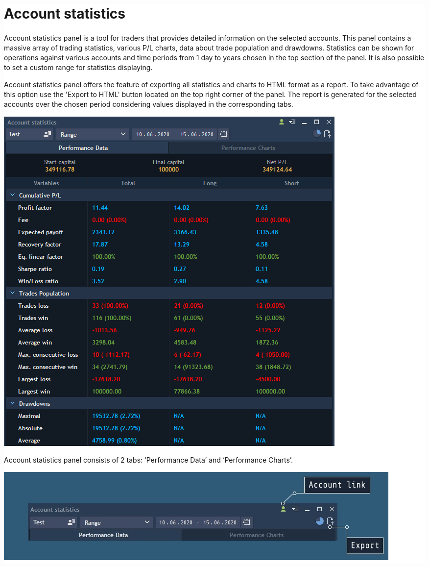 # Account statistics

Account statistics panel is a tool for traders that provides detailed information on the selected accounts. This panel contains a massive array of trading statistics, various P/L charts, data about trade population and drawdowns. Statistics can be shown for operations against various accounts and time periods from 1 day to years chosen in the top section of the panel. It is also possible to set a custom range for statistics displaying.

Account statistics panel offers the feature of exporting all statistics and charts to HTML format as a report. To take advantage of this option use the 'Export to HTML' button located on the top right corner of the panel. The report is generated for the selected accounts over the chosen period considering values displayed in the corresponding tabs.

![](<../../../.gitbook/assets/1 (125).png>)

Account statistics panel consists of 2 tabs: ‘Performance Data’ and ‘Performance Charts’.

![](<../../../.gitbook/assets/2 (2).jpg>)
